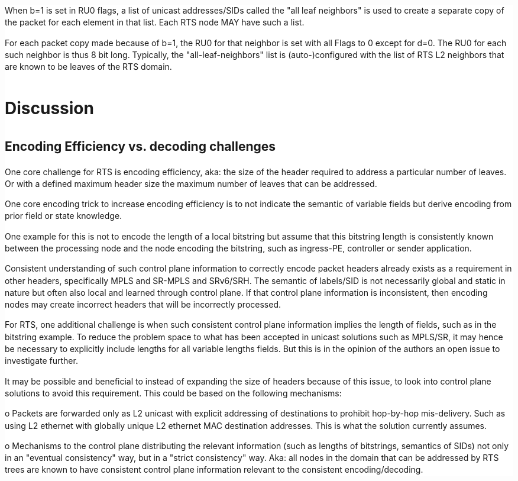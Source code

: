 When b=1 is set in RU0 flags, a list of unicast addresses/SIDs called the
"all leaf neighbors" is used to create a separate copy of the packet for each element
in that list.  Each RTS node MAY have such a list.

For each packet copy made because of b=1, the RU0 for that neighbor is set with all
Flags to 0 except for d=0. The RU0 for each such neighbor is thus 8 bit long.
Typically, the "all-leaf-neighbors" list is (auto-)configured with the list of
RTS L2 neighbors that are known to be leaves of the RTS domain. 

# Discussion

## Encoding Efficiency vs. decoding challenges

One core challenge for RTS is encoding efficiency, aka: the size of
the header required to address a particular number of leaves. Or with
a defined maximum header size the maximum number of leaves that can be addressed.

One core encoding trick to increase encoding efficiency is to not indicate
the semantic of variable fields but derive encoding from prior field or
state knowledge.

One example for this is not to encode the length of a local bitstring but
assume that this bitstring length is consistently known between the processing
node and the node encoding the bitstring, such as ingress-PE, controller or sender
application.

Consistent understanding of such control plane information to correctly encode
packet headers already exists as a requirement in other headers, specifically
MPLS and SR-MPLS and SRv6/SRH. The semantic of labels/SID is not necessarily
global and static in nature but often also local and learned through control plane.
If that control plane information is inconsistent, then encoding nodes may
create incorrect headers that will be incorrectly processed.

For RTS, one additional challenge is when such consistent control plane information
implies the length of fields, such as in the bitstring example. To reduce the
problem space to what has been accepted in unicast solutions such as MPLS/SR,
it may hence be necessary to explicitly include lengths for all variable lengths
fields. But this is in the opinion of the authors an open issue to investigate
further.

It may be possible and beneficial to instead of expanding the size of headers
because of this issue, to look into control plane solutions to avoid this
requirement. This could be based on the following mechanisms:

o Packets are forwarded only as L2 unicast with explicit addressing of
  destinations to prohibit hop-by-hop mis-delivery. Such as using L2
  ethernet with globally unique L2 ethernet MAC destination addresses.
  This is what the solution currently assumes.

o Mechanisms to the control plane distributing the relevant information
  (such as lengths of bitstrings, semantics of SIDs) not only in an
  "eventual consistency" way, but in a "strict consistency" way. Aka:
  all nodes in the domain that can be addressed by RTS trees are known
  to have consistent control plane information relevant to the consistent
  encoding/decoding.

